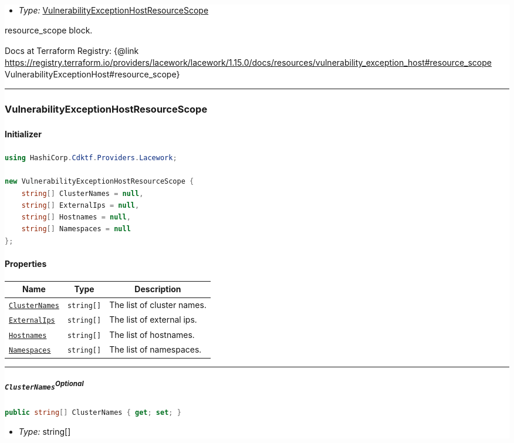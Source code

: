 - *Type:* <a href="#rhizo-co-terraform-provider-lacework.vulnerabilityExceptionHost.VulnerabilityExceptionHostResourceScope">VulnerabilityExceptionHostResourceScope</a>

resource_scope block.

Docs at Terraform Registry: {@link https://registry.terraform.io/providers/lacework/lacework/1.15.0/docs/resources/vulnerability_exception_host#resource_scope VulnerabilityExceptionHost#resource_scope}

---

### VulnerabilityExceptionHostResourceScope <a name="VulnerabilityExceptionHostResourceScope" id="rhizo-co-terraform-provider-lacework.vulnerabilityExceptionHost.VulnerabilityExceptionHostResourceScope"></a>

#### Initializer <a name="Initializer" id="rhizo-co-terraform-provider-lacework.vulnerabilityExceptionHost.VulnerabilityExceptionHostResourceScope.Initializer"></a>

```csharp
using HashiCorp.Cdktf.Providers.Lacework;

new VulnerabilityExceptionHostResourceScope {
    string[] ClusterNames = null,
    string[] ExternalIps = null,
    string[] Hostnames = null,
    string[] Namespaces = null
};
```

#### Properties <a name="Properties" id="Properties"></a>

| **Name** | **Type** | **Description** |
| --- | --- | --- |
| <code><a href="#rhizo-co-terraform-provider-lacework.vulnerabilityExceptionHost.VulnerabilityExceptionHostResourceScope.property.clusterNames">ClusterNames</a></code> | <code>string[]</code> | The list of cluster names. |
| <code><a href="#rhizo-co-terraform-provider-lacework.vulnerabilityExceptionHost.VulnerabilityExceptionHostResourceScope.property.externalIps">ExternalIps</a></code> | <code>string[]</code> | The list of external ips. |
| <code><a href="#rhizo-co-terraform-provider-lacework.vulnerabilityExceptionHost.VulnerabilityExceptionHostResourceScope.property.hostnames">Hostnames</a></code> | <code>string[]</code> | The list of hostnames. |
| <code><a href="#rhizo-co-terraform-provider-lacework.vulnerabilityExceptionHost.VulnerabilityExceptionHostResourceScope.property.namespaces">Namespaces</a></code> | <code>string[]</code> | The list of namespaces. |

---

##### `ClusterNames`<sup>Optional</sup> <a name="ClusterNames" id="rhizo-co-terraform-provider-lacework.vulnerabilityExceptionHost.VulnerabilityExceptionHostResourceScope.property.clusterNames"></a>

```csharp
public string[] ClusterNames { get; set; }
```

- *Type:* string[]
